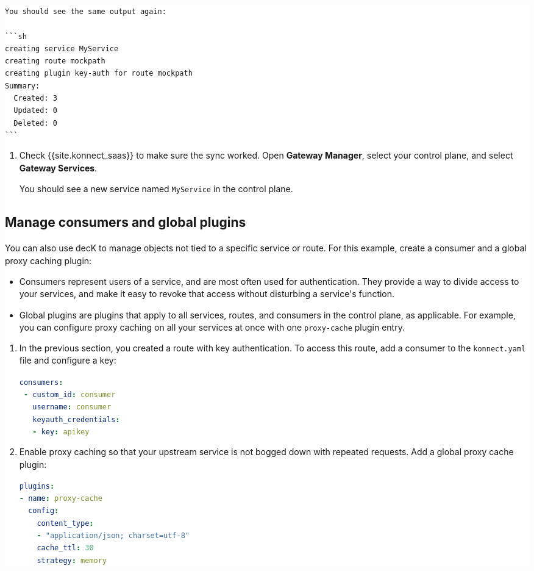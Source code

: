     You should see the same output again:

    ```sh
    creating service MyService
    creating route mockpath
    creating plugin key-auth for route mockpath
    Summary:
      Created: 3
      Updated: 0
      Deleted: 0
    ```

1. Check {{site.konnect_saas}} to make sure the sync worked. Open **Gateway Manager**, select your control plane, and select **Gateway Services**.

    You should see a new service named `MyService` in the control plane.

## Manage consumers and global plugins

You can also use decK to manage objects not tied to a specific service or
route. For this example, create a consumer and a global proxy caching plugin:

* Consumers represent users of a service, and are most often used for
authentication. They provide a way to divide access to your services, and
make it easy to revoke that access without disturbing a service's function.

* Global plugins are plugins that apply to all services, routes, and consumers
in the control plane, as applicable. For example, you can configure proxy
caching on all your services at once with one `proxy-cache` plugin entry.


1. In the previous section, you created a route with key authentication. To
access this route, add a consumer to the `konnect.yaml` file and configure
a key:

    ```yaml
    consumers:
     - custom_id: consumer
       username: consumer
       keyauth_credentials:
       - key: apikey
    ```

1. Enable proxy caching so that your upstream service is not bogged
down with repeated requests. Add a global proxy cache plugin:

    ```yaml
    plugins:
    - name: proxy-cache
      config:
        content_type:
        - "application/json; charset=utf-8"
        cache_ttl: 30
        strategy: memory
    ```
